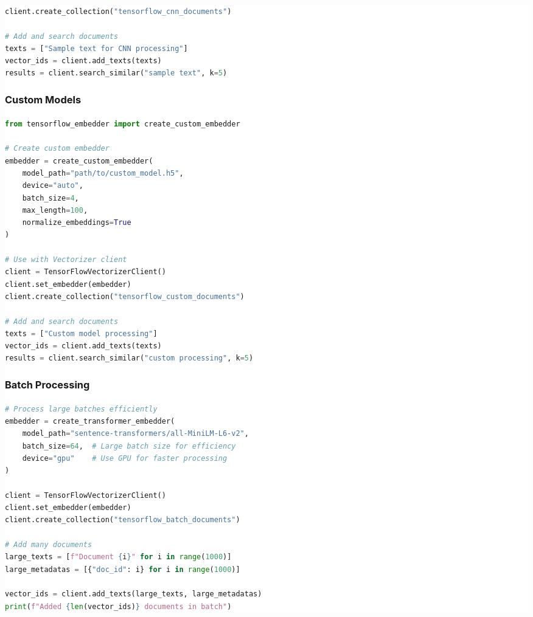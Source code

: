 ```python
client.create_collection("tensorflow_cnn_documents")

# Add and search documents
texts = ["Sample text for CNN processing"]
vector_ids = client.add_texts(texts)
results = client.search_similar("sample text", k=5)
```

### Custom Models

```python
from tensorflow_embedder import create_custom_embedder

# Create custom embedder
embedder = create_custom_embedder(
    model_path="path/to/custom_model.h5",
    device="auto",
    batch_size=4,
    max_length=100,
    normalize_embeddings=True
)

# Use with Vectorizer client
client = TensorFlowVectorizerClient()
client.set_embedder(embedder)
client.create_collection("tensorflow_custom_documents")

# Add and search documents
texts = ["Custom model processing"]
vector_ids = client.add_texts(texts)
results = client.search_similar("custom processing", k=5)
```

### Batch Processing

```python
# Process large batches efficiently
embedder = create_transformer_embedder(
    model_path="sentence-transformers/all-MiniLM-L6-v2",
    batch_size=64,  # Large batch size for efficiency
    device="gpu"    # Use GPU for faster processing
)

client = TensorFlowVectorizerClient()
client.set_embedder(embedder)
client.create_collection("tensorflow_batch_documents")

# Add many documents
large_texts = [f"Document {i}" for i in range(1000)]
large_metadatas = [{"doc_id": i} for i in range(1000)]

vector_ids = client.add_texts(large_texts, large_metadatas)
print(f"Added {len(vector_ids)} documents in batch")
```
